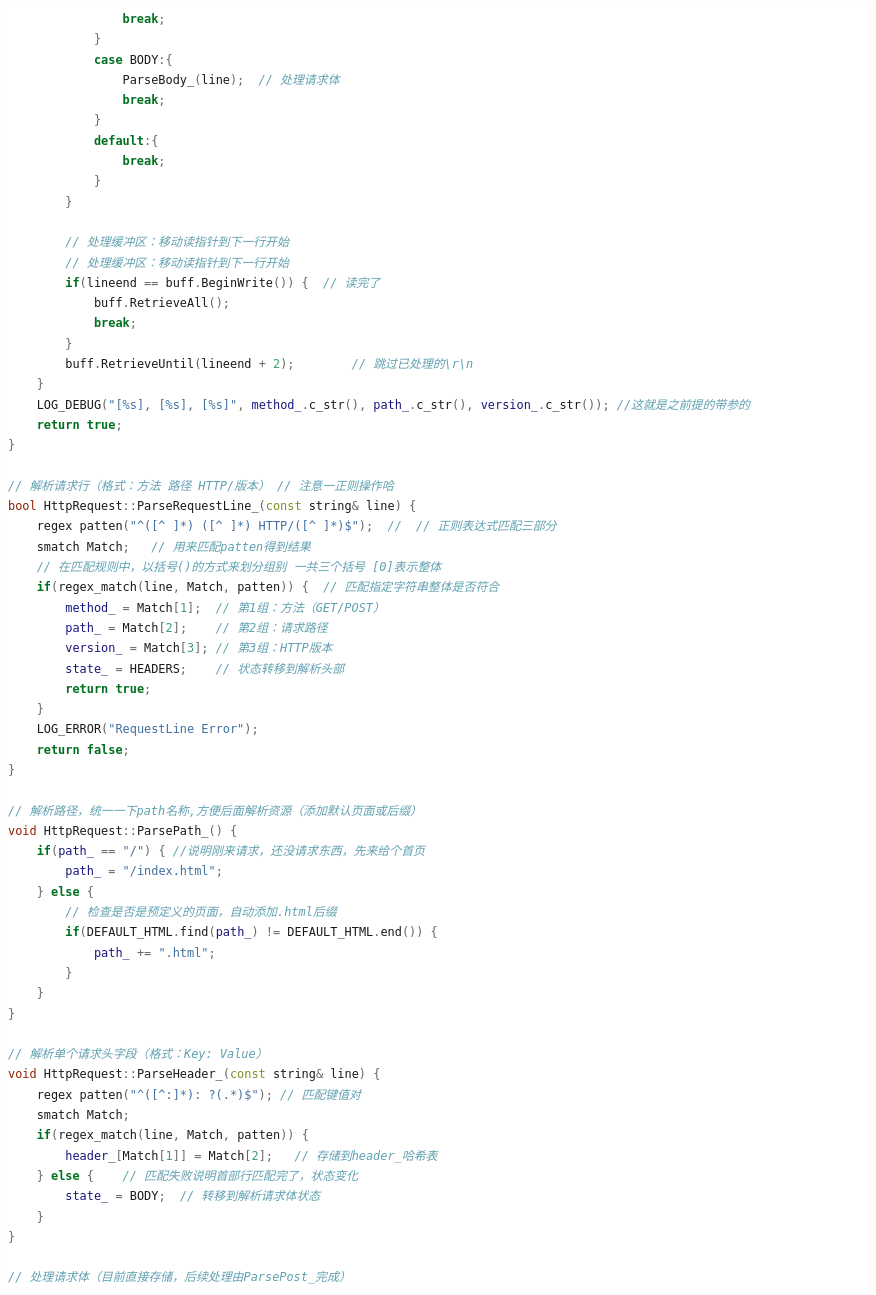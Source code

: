 ```cpp
                break;
            }
            case BODY:{
                ParseBody_(line);  // 处理请求体
                break;
            }
            default:{
                break;
            }
        }

        // 处理缓冲区：移动读指针到下一行开始
        // 处理缓冲区：移动读指针到下一行开始
        if(lineend == buff.BeginWrite()) {  // 读完了
            buff.RetrieveAll();
            break;
        }
        buff.RetrieveUntil(lineend + 2);        // 跳过已处理的\r\n
    }
    LOG_DEBUG("[%s], [%s], [%s]", method_.c_str(), path_.c_str(), version_.c_str()); //这就是之前提的带参的
    return true;
}

// 解析请求行（格式：方法 路径 HTTP/版本） // 注意一正则操作哈
bool HttpRequest::ParseRequestLine_(const string& line) {
    regex patten("^([^ ]*) ([^ ]*) HTTP/([^ ]*)$");  //  // 正则表达式匹配三部分
    smatch Match;   // 用来匹配patten得到结果
    // 在匹配规则中，以括号()的方式来划分组别 一共三个括号 [0]表示整体
    if(regex_match(line, Match, patten)) {  // 匹配指定字符串整体是否符合
        method_ = Match[1];  // 第1组：方法（GET/POST）
        path_ = Match[2];    // 第2组：请求路径
        version_ = Match[3]; // 第3组：HTTP版本
        state_ = HEADERS;    // 状态转移到解析头部
        return true;
    }
    LOG_ERROR("RequestLine Error");
    return false;
}

// 解析路径，统一一下path名称,方便后面解析资源（添加默认页面或后缀）
void HttpRequest::ParsePath_() {
    if(path_ == "/") { //说明刚来请求，还没请求东西，先来给个首页
        path_ = "/index.html";
    } else {
        // 检查是否是预定义的页面，自动添加.html后缀
        if(DEFAULT_HTML.find(path_) != DEFAULT_HTML.end()) {
            path_ += ".html";
        }
    }
}

// 解析单个请求头字段（格式：Key: Value）
void HttpRequest::ParseHeader_(const string& line) {
    regex patten("^([^:]*): ?(.*)$"); // 匹配键值对
    smatch Match;
    if(regex_match(line, Match, patten)) {
        header_[Match[1]] = Match[2];   // 存储到header_哈希表
    } else {    // 匹配失败说明首部行匹配完了，状态变化
        state_ = BODY;  // 转移到解析请求体状态
    }
}

// 处理请求体（目前直接存储，后续处理由ParsePost_完成）
```